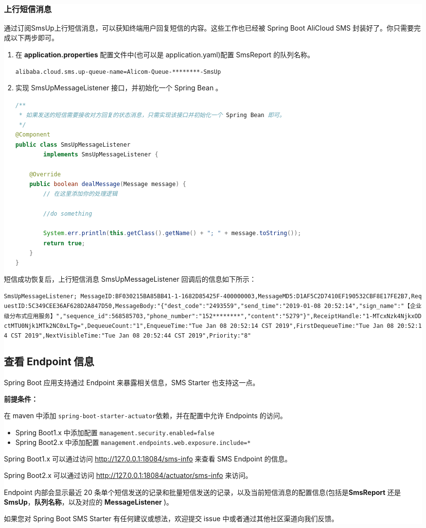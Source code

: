 ### 上行短信消息   
 

通过订阅SmsUp上行短信消息，可以获知终端用户回复短信的内容。这些工作也已经被 Spring Boot AliCloud SMS 封装好了。你只需要完成以下两步即可。 
    	
1. 在 **application.properties** 配置文件中(也可以是 application.yaml)配置 SmsReport 的队列名称。

	```properties
	alibaba.cloud.sms.up-queue-name=Alicom-Queue-********-SmsUp
	```

1. 实现 SmsUpMessageListener 接口，并初始化一个 Spring Bean 。

	```java
	/**
	 * 如果发送的短信需要接收对方回复的状态消息，只需实现该接口并初始化一个 Spring Bean 即可。
	 */
	@Component
	public class SmsUpMessageListener
			implements SmsUpMessageListener {
	
		@Override
		public boolean dealMessage(Message message) {
		    // 在这里添加你的处理逻辑
	
	    	//do something
	
			System.err.println(this.getClass().getName() + "; " + message.toString());
			return true;
		}
	}
	```

短信成功恢复后，上行短信消息 SmsUpMessageListener 回调后的信息如下所示：

```plain
SmsUpMessageListener; MessageID:BF030215BA85BB41-1-1682D85425F-400000003,MessageMD5:D1AF5C2D7410EF190532CBF8E17FE2B7,RequestID:5C349CEE36AF628D2A847D50,MessageBody:"{"dest_code":"2493559","send_time":"2019-01-08 20:52:14","sign_name":"【企业级分布式应用服务】","sequence_id":568585703,"phone_number":"152********","content":"5279"}",ReceiptHandle:"1-MTcxNzk4NjkxODctMTU0Njk1MTk2NC0xLTg=",DequeueCount:"1",EnqueueTime:"Tue Jan 08 20:52:14 CST 2019",FirstDequeueTime:"Tue Jan 08 20:52:14 CST 2019",NextVisibleTime:"Tue Jan 08 20:52:44 CST 2019",Priority:"8"
```

## 查看 Endpoint 信息

Spring Boot 应用支持通过 Endpoint 来暴露相关信息，SMS Starter 也支持这一点。

**前提条件：**

在 maven 中添加 `spring-boot-starter-actuator`依赖，并在配置中允许 Endpoints 的访问。

- Spring Boot1.x 中添加配置 `management.security.enabled=false`
- Spring Boot2.x 中添加配置 `management.endpoints.web.exposure.include=*`

Spring Boot1.x 可以通过访问 http://127.0.0.1:18084/sms-info 来查看 SMS Endpoint 的信息。

Spring Boot2.x 可以通过访问 http://127.0.0.1:18084/actuator/sms-info 来访问。

Endpoint 内部会显示最近 20 条单个短信发送的记录和批量短信发送的记录，以及当前短信消息的配置信息(包括是**SmsReport** 还是 **SmsUp**，**队列名称**，以及对应的 **MessageListener** )。


如果您对 Spring Boot SMS Starter 有任何建议或想法，欢迎提交 issue 中或者通过其他社区渠道向我们反馈。
